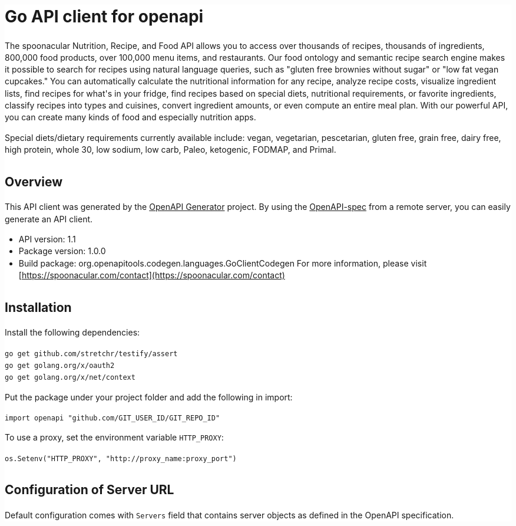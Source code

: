 # Go API client for openapi

The spoonacular Nutrition, Recipe, and Food API allows you to access over thousands of recipes, thousands of ingredients, 800,000 food products, over 100,000 menu items, and restaurants. Our food ontology and semantic recipe search engine makes it possible to search for recipes using natural language queries, such as \"gluten free brownies without sugar\" or \"low fat vegan cupcakes.\" You can automatically calculate the nutritional information for any recipe, analyze recipe costs, visualize ingredient lists, find recipes for what's in your fridge, find recipes based on special diets, nutritional requirements, or favorite ingredients, classify recipes into types and cuisines, convert ingredient amounts, or even compute an entire meal plan. With our powerful API, you can create many kinds of food and especially nutrition apps.

Special diets/dietary requirements currently available include: vegan, vegetarian, pescetarian, gluten free, grain free, dairy free, high protein, whole 30, low sodium, low carb, Paleo, ketogenic, FODMAP, and Primal.

## Overview
This API client was generated by the [OpenAPI Generator](https://openapi-generator.tech) project.  By using the [OpenAPI-spec](https://www.openapis.org/) from a remote server, you can easily generate an API client.

- API version: 1.1
- Package version: 1.0.0
- Build package: org.openapitools.codegen.languages.GoClientCodegen
For more information, please visit [https://spoonacular.com/contact](https://spoonacular.com/contact)

## Installation

Install the following dependencies:

```shell
go get github.com/stretchr/testify/assert
go get golang.org/x/oauth2
go get golang.org/x/net/context
```

Put the package under your project folder and add the following in import:

```golang
import openapi "github.com/GIT_USER_ID/GIT_REPO_ID"
```

To use a proxy, set the environment variable `HTTP_PROXY`:

```golang
os.Setenv("HTTP_PROXY", "http://proxy_name:proxy_port")
```

## Configuration of Server URL

Default configuration comes with `Servers` field that contains server objects as defined in the OpenAPI specification.
